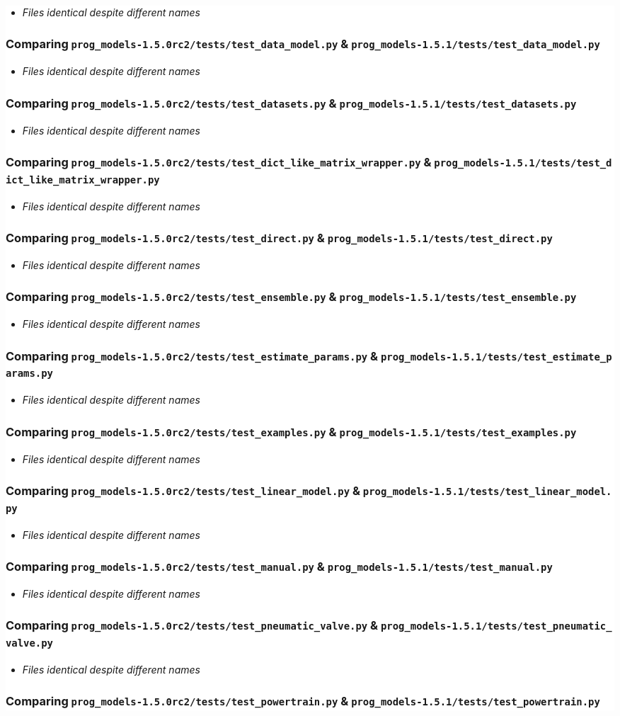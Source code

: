 * *Files identical despite different names*

### Comparing `prog_models-1.5.0rc2/tests/test_data_model.py` & `prog_models-1.5.1/tests/test_data_model.py`

 * *Files identical despite different names*

### Comparing `prog_models-1.5.0rc2/tests/test_datasets.py` & `prog_models-1.5.1/tests/test_datasets.py`

 * *Files identical despite different names*

### Comparing `prog_models-1.5.0rc2/tests/test_dict_like_matrix_wrapper.py` & `prog_models-1.5.1/tests/test_dict_like_matrix_wrapper.py`

 * *Files identical despite different names*

### Comparing `prog_models-1.5.0rc2/tests/test_direct.py` & `prog_models-1.5.1/tests/test_direct.py`

 * *Files identical despite different names*

### Comparing `prog_models-1.5.0rc2/tests/test_ensemble.py` & `prog_models-1.5.1/tests/test_ensemble.py`

 * *Files identical despite different names*

### Comparing `prog_models-1.5.0rc2/tests/test_estimate_params.py` & `prog_models-1.5.1/tests/test_estimate_params.py`

 * *Files identical despite different names*

### Comparing `prog_models-1.5.0rc2/tests/test_examples.py` & `prog_models-1.5.1/tests/test_examples.py`

 * *Files identical despite different names*

### Comparing `prog_models-1.5.0rc2/tests/test_linear_model.py` & `prog_models-1.5.1/tests/test_linear_model.py`

 * *Files identical despite different names*

### Comparing `prog_models-1.5.0rc2/tests/test_manual.py` & `prog_models-1.5.1/tests/test_manual.py`

 * *Files identical despite different names*

### Comparing `prog_models-1.5.0rc2/tests/test_pneumatic_valve.py` & `prog_models-1.5.1/tests/test_pneumatic_valve.py`

 * *Files identical despite different names*

### Comparing `prog_models-1.5.0rc2/tests/test_powertrain.py` & `prog_models-1.5.1/tests/test_powertrain.py`
